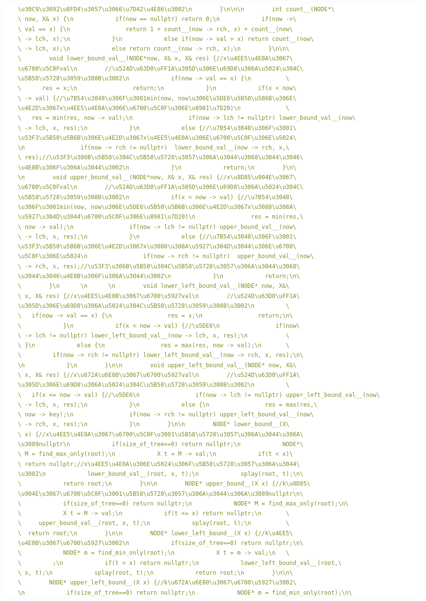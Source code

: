 ```yaml
    \u30C9\u3092\u8FD4\u3057\u3066\u7D42\u4E86\u3002\n        }\n\n\n        int count__(NODE*\
    \ now, X& x) {\n            if(now == nullptr) return 0;\n            if(now ->\
    \ val == x) {\n                return 1 + count__(now -> rch, x) + count__(now\
    \ -> lch, x);\n            }\n            else if(now -> val > x) return count__(now\
    \ -> lch, x);\n            else return count__(now -> rch, x);\n        }\n\n\
    \        void lower_bound_val__(NODE*now, X& x, X& res) {//x\u4EE5\u4E0A\u3067\
    \u6700\u5C0Fval\n        //\u524D\u63D0\uFF1A\u305D\u306E\u69D8\u306A\u5024\u304C\
    \u5B58\u5728\u3059\u308B\u3002\n            if(now -> val == x) {\n          \
    \      res = x;\n                return;\n            }\n            if(x < now\
    \ -> val) {//\u7B54\u3048\u306F\u3001min(now, now\u306E\u5DE6\u5B50\u5B6B\u306E\
    \u4E2D\u3067x\u4EE5\u4E0A\u306E\u6700\u5C0F\u306E\u8981\u7D20)\n             \
    \   res = min(res, now -> val);\n                if(now -> lch != nullptr) lower_bound_val__(now\
    \ -> lch, x, res);\n            }\n            else {//\u7B54\u3048\u306F\u3001\
    \u53F3\u5B50\u5B6B\u306E\u4E2D\u3067x\u4EE5\u4E0A\u306E\u6700\u5C0F\u306E\u5024\
    \n                if(now -> rch != nullptr)  lower_bound_val__(now -> rch, x,\
    \ res);//\u53F3\u306B\u5B50\u304C\u5B58\u5728\u3057\u306A\u3044\u3068\u3044\u3046\
    \u4E8B\u306F\u306A\u3044\u3002\n            }\n            return;\n        }\n\
    \n        void upper_bound_val__(NODE*now, X& x, X& res) {//x\u8D85\u904E\u3067\
    \u6700\u5C0Fval\n        //\u524D\u63D0\uFF1A\u305D\u306E\u69D8\u306A\u5024\u304C\
    \u5B58\u5728\u3059\u308B\u3002\n            if(x < now -> val) {//\u7B54\u3048\
    \u306F\u3001min(now, now\u306E\u5DE6\u5B50\u5B6B\u306E\u4E2D\u3067x\u3088\u308A\
    \u5927\u304D\u3044\u6700\u5C0F\u306E\u8981\u7D20)\n                res = min(res,\
    \ now -> val);\n                if(now -> lch != nullptr) upper_bound_val__(now\
    \ -> lch, x, res);\n            }\n            else {//\u7B54\u3048\u306F\u3001\
    \u53F3\u5B50\u5B6B\u306E\u4E2D\u3067x\u3088\u308A\u5927\u304D\u3044\u306E\u6700\
    \u5C0F\u306E\u5024\n                if(now -> rch != nullptr)  upper_bound_val__(now\
    \ -> rch, x, res);//\u53F3\u306B\u5B50\u304C\u5B58\u5728\u3057\u306A\u3044\u3068\
    \u3044\u3046\u4E8B\u306F\u306A\u3044\u3002\n            }\n            return;\n\
    \        }\n      \n      \n        void lower_left_bound_val__(NODE* now, X&\
    \ x, X& res) {//x\u4EE5\u4E0B\u3067\u6700\u5927val\n        //\u524D\u63D0\uFF1A\
    \u305D\u306E\u69D8\u306A\u5024\u304C\u5B58\u5728\u3059\u308B\u3002\n         \
    \   if(now -> val == x) {\n                res = x;\n                return;\n\
    \            }\n            if(x < now -> val) {//\u5DE6\n                if(now\
    \ -> lch != nullptr) lower_left_bound_val__(now -> lch, x, res);\n           \
    \ }\n            else {\n                res = max(res, now -> val);\n       \
    \         if(now -> rch != nullptr) lower_left_bound_val__(now -> rch, x, res);\n\
    \n            }\n        }\n\n        void upper_left_bound_val__(NODE* now, X&\
    \ x, X& res) {//x\u672A\u6E80\u3067\u6700\u5927val\n        //\u524D\u63D0\uFF1A\
    \u305D\u306E\u69D8\u306A\u5024\u304C\u5B58\u5728\u3059\u308B\u3002\n         \
    \   if(x <= now -> val) {//\u5DE6\n                if(now -> lch != nullptr) upper_left_bound_val__(now\
    \ -> lch, x, res);\n            }\n            else {\n                res = max(res,\
    \ now -> key);\n                if(now -> rch != nullptr) upper_left_bound_val__(now\
    \ -> rch, x, res);\n            }\n        }\n\n        NODE* lower_bound__(X\
    \ x) {//x\u4EE5\u4E0A\u3067\u6700\u5C0F\u3001\u5B58\u5728\u3057\u306A\u3044\u306A\
    \u3089nullptr\n            if(size_of_tree==0) return nullptr;\n            NODE*\
    \ M = find_max_only(root);\n            X t = M -> val;\n            if(t < x)\
    \ return nullptr;//x\u4EE5\u4E0A\u306E\u5024\u306F\u5B58\u5728\u3057\u306A\u3044\
    \u3002\n            lower_bound_val__(root, x, t);\n            splay(root, t);\n\
    \            return root;\n        }\n\n        NODE* upper_bound__(X x) {//k\u8D85\
    \u904E\u3067\u6700\u5C0F\u3001\u5B58\u5728\u3057\u306A\u3044\u306A\u3089nullptr\n\
    \            if(size_of_tree==0) return nullptr;\n            NODE* M = find_max_only(root);\n\
    \            X t = M -> val;\n            if(t <= x) return nullptr;\n       \
    \     upper_bound_val__(root, x, t);\n            splay(root, t);\n          \
    \  return root;\n        }\n\n        NODE* lower_left_bound__(X x) {//k\u4EE5\
    \u4E0B\u3067\u6700\u5927\u3002\n            if(size_of_tree==0) return nullptr;\n\
    \            NODE* m = find_min_only(root);\n            X t = m -> val;\n   \
    \         ;\n            if(t > x) return nullptr;\n            lower_left_bound_val__(root,\
    \ x, t);\n            splay(root, t);\n            return root;\n        }\n\n\
    \        NODE* upper_left_bound__(X x) {//k\u672A\u6E80\u3067\u6700\u5927\u3002\
    \n            if(size_of_tree==0) return nullptr;\n            NODE* m = find_min_only(root);\n\
```